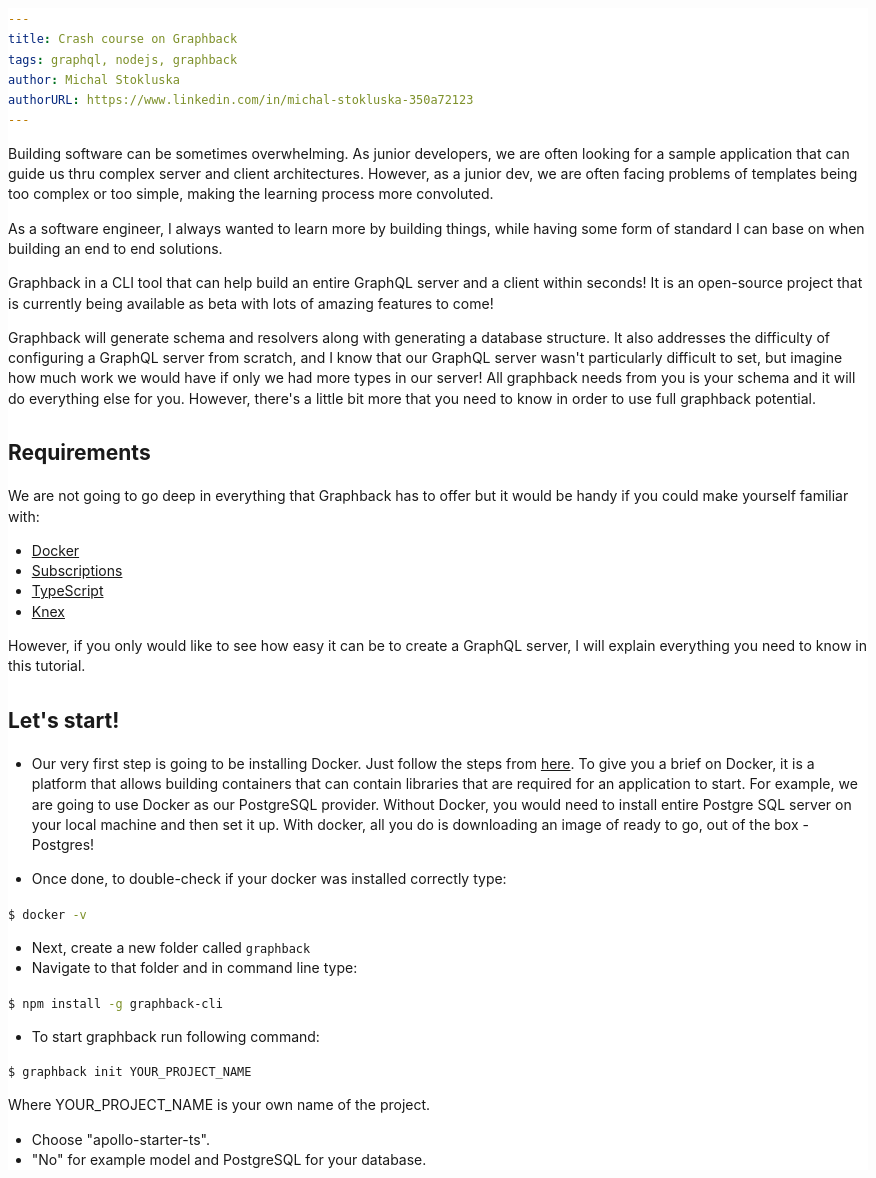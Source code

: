 ```yaml
---
title: Crash course on Graphback
tags: graphql, nodejs, graphback
author: Michal Stokluska
authorURL: https://www.linkedin.com/in/michal-stokluska-350a72123
---
```


Building software can be sometimes overwhelming. As junior developers, we are often looking for a sample application that can guide us thru complex server and client architectures. However, as a junior dev, we are often facing problems of templates being too complex or too simple, making the learning process more convoluted. 



As a software engineer, I always wanted to learn more by building things, while having some form of standard I can base on when building an end to end solutions.
 
Graphback in a CLI tool that can help build an entire GraphQL server and a client within seconds! It is an open-source project that is currently being available as beta with lots of amazing features to come! 

Graphback will generate schema and resolvers along with generating a database structure. It also addresses the difficulty of configuring a GraphQL server from scratch, and I know that our GraphQL server wasn't particularly difficult to set, but imagine how much work we would have if only we had more types in our server! All graphback needs from you is your schema and it will do everything else for you. However, there's a little bit more that you need to know in order to use full graphback potential. 

## Requirements

We are not going to go deep in everything that Graphback has to offer but it would be handy if you could make yourself familiar with:

- [Docker](https://opensource.com/resources/what-docker)
- [Subscriptions](https://www.apollographql.com/docs/apollo-server/features/subscriptions/)
- [TypeScript](https://www.typescriptlang.org/)
- [Knex](http://knexjs.org/)

However, if you only would like to see how easy it can be to create a GraphQL server, I will explain everything you need to know in this tutorial.

## Let's start!

- Our very first step is going to be installing Docker. Just follow the steps from [here](https://runnable.com/docker/getting-started/). To give you a brief on Docker, it is a platform that allows building containers that can contain libraries that are required for an application to start. For example, we are going to use Docker as our PostgreSQL provider. Without Docker, you would need to install entire Postgre SQL server on your local machine and then set it up. With docker, all you do is downloading an image of ready to go, out of the box - Postgres!

- Once done, to double-check if your docker was installed correctly type:
```sh
$ docker -v
```
- Next, create a new folder called `graphback`
- Navigate to that folder and in command line type:
```sh
$ npm install -g graphback-cli
```
- To start graphback run following command:
```sh
$ graphback init YOUR_PROJECT_NAME
```
Where YOUR_PROJECT_NAME is your own name of the project.
- Choose "apollo-starter-ts".
- "No" for example model and PostgreSQL for your database.